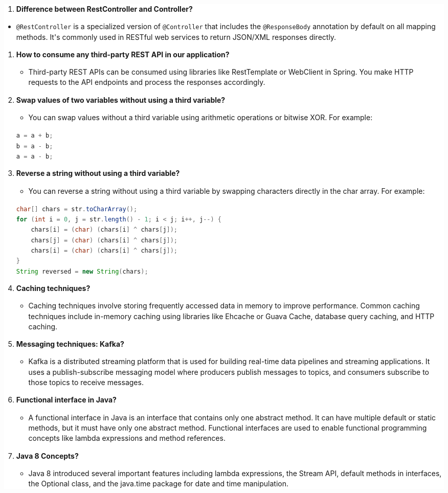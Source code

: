 1. **Difference between RestController and Controller?**

- `@RestController` is a specialized version of `@Controller` that includes the `@ResponseBody` annotation by default on all mapping methods. It's commonly used in RESTful web services to return JSON/XML responses directly.

1.  **How to consume any third-party REST API in our application?**

    - Third-party REST APIs can be consumed using libraries like RestTemplate or WebClient in Spring. You make HTTP requests to the API endpoints and process the responses accordingly.

2.  **Swap values of two variables without using a third variable?**

    - You can swap values without a third variable using arithmetic operations or bitwise XOR. For example:

    ```java
    a = a + b;
    b = a - b;
    a = a - b;
    ```

3.  **Reverse a string without using a third variable?**

    - You can reverse a string without using a third variable by swapping characters directly in the char array. For example:

    ```java
    char[] chars = str.toCharArray();
    for (int i = 0, j = str.length() - 1; i < j; i++, j--) {
        chars[i] = (char) (chars[i] ^ chars[j]);
        chars[j] = (char) (chars[i] ^ chars[j]);
        chars[i] = (char) (chars[i] ^ chars[j]);
    }
    String reversed = new String(chars);
    ```

4.  **Caching techniques?**

    - Caching techniques involve storing frequently accessed data in memory to improve performance. Common caching techniques include in-memory caching using libraries like Ehcache or Guava Cache, database query caching, and HTTP caching.

5.  **Messaging techniques: Kafka?**

    - Kafka is a distributed streaming platform that is used for building real-time data pipelines and streaming applications. It uses a publish-subscribe messaging model where producers publish messages to topics, and consumers subscribe to those topics to receive messages.

6.  **Functional interface in Java?**

    - A functional interface in Java is an interface that contains only one abstract method. It can have multiple default or static methods, but it must have only one abstract method. Functional interfaces are used to enable functional programming concepts like lambda expressions and method references.

7.  **Java 8 Concepts?**

    - Java 8 introduced several important features including lambda expressions, the Stream API, default methods in interfaces, the Optional class, and the java.time package for date and time manipulation.
